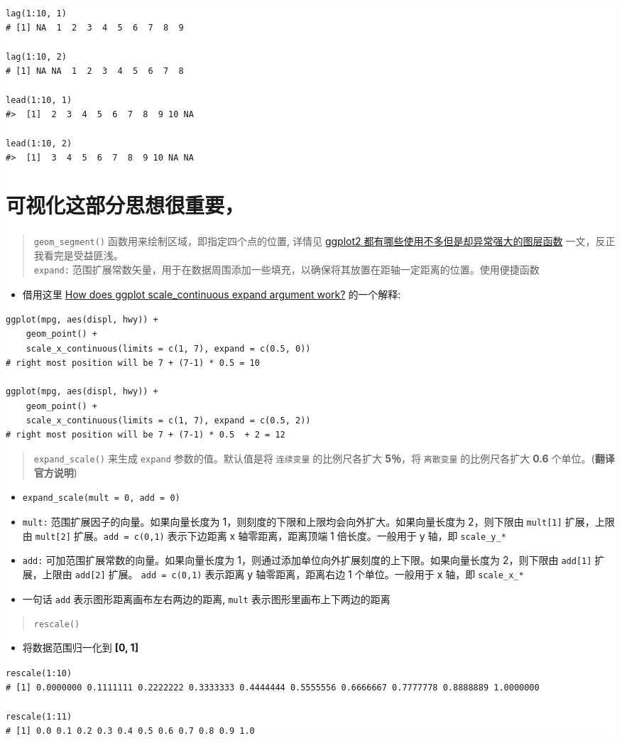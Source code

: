```{r}
lag(1:10, 1)
# [1] NA  1  2  3  4  5  6  7  8  9

lag(1:10, 2)
# [1] NA NA  1  2  3  4  5  6  7  8

lead(1:10, 1)
#>  [1]  2  3  4  5  6  7  8  9 10 NA

lead(1:10, 2)
#>  [1]  3  4  5  6  7  8  9 10 NA NA
```

# 可视化这部分思想很重要，
> `geom_segment()` 函数用来绘制区域，即指定四个点的位置, 详情见 [ggplot2 都有哪些使用不多但是却异常强大的图层函数](https://zhuanlan.zhihu.com/p/37072513) 一文，反正我看完是受益匪浅。   
> `expand:` 范围扩展常数矢量，用于在数据周围添加一些填充，以确保将其放置在距轴一定距离的位置。使用便捷函数 

- 借用这里 [How does ggplot scale_continuous expand argument work?](https://stackoverflow.com/questions/44170871/how-does-ggplot-scale-continuous-expand-argument-work?rq=1) 的一个解释:

```{r}
ggplot(mpg, aes(displ, hwy)) +
    geom_point() +
    scale_x_continuous(limits = c(1, 7), expand = c(0.5, 0))
# right most position will be 7 + (7-1) * 0.5 = 10

ggplot(mpg, aes(displ, hwy)) +
    geom_point() +
    scale_x_continuous(limits = c(1, 7), expand = c(0.5, 2))
# right most position will be 7 + (7-1) * 0.5  + 2 = 12
```
> `expand_scale()` 来生成 `expand` 参数的值。默认值是将 `连续变量` 的比例尺各扩大 **5％**，将 `离散变量` 的比例尺各扩大 **0.6** 个单位。(**翻译官方说明**)

- `expand_scale(mult = 0, add = 0)`

- `mult:` 范围扩展因子的向量。如果向量长度为 1，则刻度的下限和上限均会向外扩大。如果向量长度为 2，则下限由 `mult[1]` 扩展，上限由 `mult[2]` 扩展。`add = c(0,1)` 表示下边距离 x 轴零距离，距离顶端 1 倍长度。一般用于 y 轴，即 `scale_y_*`     

- `add:` 可加范围扩展常数的向量。如果向量长度为 1，则通过添加单位向外扩展刻度的上下限。如果向量长度为 2，则下限由 `add[1]` 扩展，上限由 `add[2]` 扩展。 `add = c(0,1)` 表示距离 y 轴零距离，距离右边 1 个单位。一般用于 x 轴，即 `scale_x_*`   

- 一句话 `add` 表示图形距离画布左右两边的距离, `mult` 表示图形里画布上下两边的距离

> `rescale()`   

- 将数据范围归一化到 **[0, 1]**
```{r}
rescale(1:10)
# [1] 0.0000000 0.1111111 0.2222222 0.3333333 0.4444444 0.5555556 0.6666667 0.7777778 0.8888889 1.0000000

rescale(1:11)
# [1] 0.0 0.1 0.2 0.3 0.4 0.5 0.6 0.7 0.8 0.9 1.0
```
